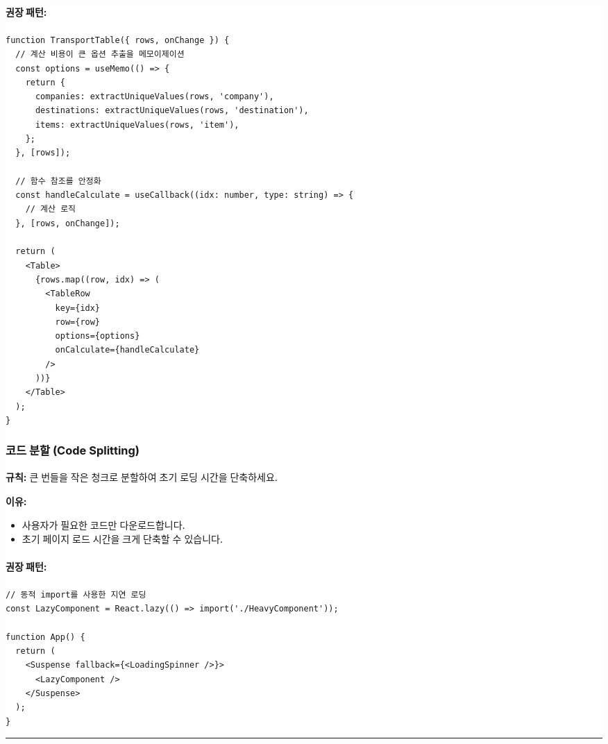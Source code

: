 #### 권장 패턴:

```tsx
function TransportTable({ rows, onChange }) {
  // 계산 비용이 큰 옵션 추출을 메모이제이션
  const options = useMemo(() => {
    return {
      companies: extractUniqueValues(rows, 'company'),
      destinations: extractUniqueValues(rows, 'destination'),
      items: extractUniqueValues(rows, 'item'),
    };
  }, [rows]);

  // 함수 참조를 안정화
  const handleCalculate = useCallback((idx: number, type: string) => {
    // 계산 로직
  }, [rows, onChange]);

  return (
    <Table>
      {rows.map((row, idx) => (
        <TableRow
          key={idx}
          row={row}
          options={options}
          onCalculate={handleCalculate}
        />
      ))}
    </Table>
  );
}
```

### 코드 분할 (Code Splitting)

**규칙:** 큰 번들을 작은 청크로 분할하여 초기 로딩 시간을 단축하세요.

**이유:**
- 사용자가 필요한 코드만 다운로드합니다.
- 초기 페이지 로드 시간을 크게 단축할 수 있습니다.

#### 권장 패턴:

```tsx
// 동적 import를 사용한 지연 로딩
const LazyComponent = React.lazy(() => import('./HeavyComponent'));

function App() {
  return (
    <Suspense fallback={<LoadingSpinner />}>
      <LazyComponent />
    </Suspense>
  );
}
```

---

  [key: string]: unknown;